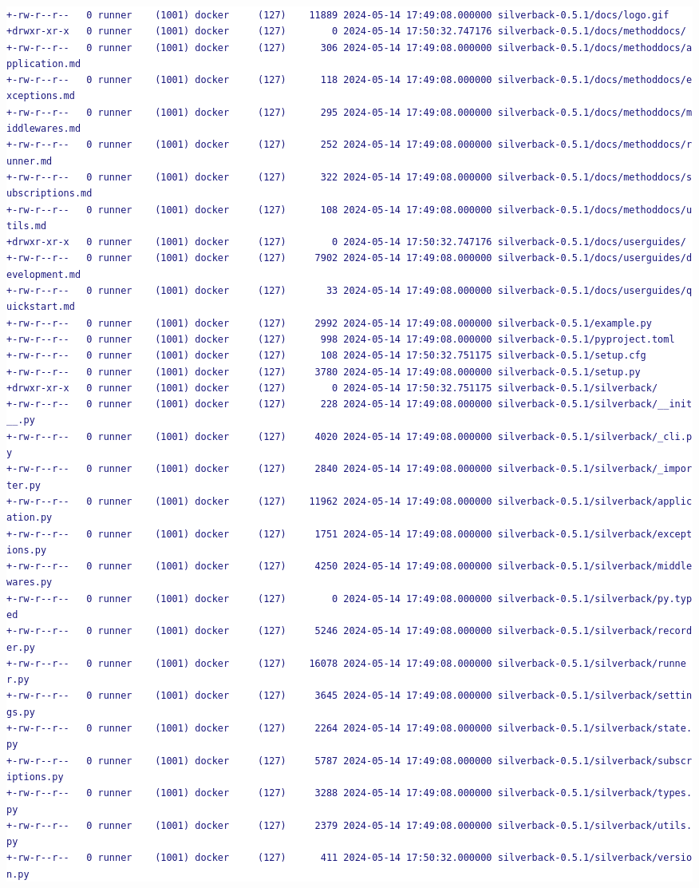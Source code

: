 ```diff
+-rw-r--r--   0 runner    (1001) docker     (127)    11889 2024-05-14 17:49:08.000000 silverback-0.5.1/docs/logo.gif
+drwxr-xr-x   0 runner    (1001) docker     (127)        0 2024-05-14 17:50:32.747176 silverback-0.5.1/docs/methoddocs/
+-rw-r--r--   0 runner    (1001) docker     (127)      306 2024-05-14 17:49:08.000000 silverback-0.5.1/docs/methoddocs/application.md
+-rw-r--r--   0 runner    (1001) docker     (127)      118 2024-05-14 17:49:08.000000 silverback-0.5.1/docs/methoddocs/exceptions.md
+-rw-r--r--   0 runner    (1001) docker     (127)      295 2024-05-14 17:49:08.000000 silverback-0.5.1/docs/methoddocs/middlewares.md
+-rw-r--r--   0 runner    (1001) docker     (127)      252 2024-05-14 17:49:08.000000 silverback-0.5.1/docs/methoddocs/runner.md
+-rw-r--r--   0 runner    (1001) docker     (127)      322 2024-05-14 17:49:08.000000 silverback-0.5.1/docs/methoddocs/subscriptions.md
+-rw-r--r--   0 runner    (1001) docker     (127)      108 2024-05-14 17:49:08.000000 silverback-0.5.1/docs/methoddocs/utils.md
+drwxr-xr-x   0 runner    (1001) docker     (127)        0 2024-05-14 17:50:32.747176 silverback-0.5.1/docs/userguides/
+-rw-r--r--   0 runner    (1001) docker     (127)     7902 2024-05-14 17:49:08.000000 silverback-0.5.1/docs/userguides/development.md
+-rw-r--r--   0 runner    (1001) docker     (127)       33 2024-05-14 17:49:08.000000 silverback-0.5.1/docs/userguides/quickstart.md
+-rw-r--r--   0 runner    (1001) docker     (127)     2992 2024-05-14 17:49:08.000000 silverback-0.5.1/example.py
+-rw-r--r--   0 runner    (1001) docker     (127)      998 2024-05-14 17:49:08.000000 silverback-0.5.1/pyproject.toml
+-rw-r--r--   0 runner    (1001) docker     (127)      108 2024-05-14 17:50:32.751175 silverback-0.5.1/setup.cfg
+-rw-r--r--   0 runner    (1001) docker     (127)     3780 2024-05-14 17:49:08.000000 silverback-0.5.1/setup.py
+drwxr-xr-x   0 runner    (1001) docker     (127)        0 2024-05-14 17:50:32.751175 silverback-0.5.1/silverback/
+-rw-r--r--   0 runner    (1001) docker     (127)      228 2024-05-14 17:49:08.000000 silverback-0.5.1/silverback/__init__.py
+-rw-r--r--   0 runner    (1001) docker     (127)     4020 2024-05-14 17:49:08.000000 silverback-0.5.1/silverback/_cli.py
+-rw-r--r--   0 runner    (1001) docker     (127)     2840 2024-05-14 17:49:08.000000 silverback-0.5.1/silverback/_importer.py
+-rw-r--r--   0 runner    (1001) docker     (127)    11962 2024-05-14 17:49:08.000000 silverback-0.5.1/silverback/application.py
+-rw-r--r--   0 runner    (1001) docker     (127)     1751 2024-05-14 17:49:08.000000 silverback-0.5.1/silverback/exceptions.py
+-rw-r--r--   0 runner    (1001) docker     (127)     4250 2024-05-14 17:49:08.000000 silverback-0.5.1/silverback/middlewares.py
+-rw-r--r--   0 runner    (1001) docker     (127)        0 2024-05-14 17:49:08.000000 silverback-0.5.1/silverback/py.typed
+-rw-r--r--   0 runner    (1001) docker     (127)     5246 2024-05-14 17:49:08.000000 silverback-0.5.1/silverback/recorder.py
+-rw-r--r--   0 runner    (1001) docker     (127)    16078 2024-05-14 17:49:08.000000 silverback-0.5.1/silverback/runner.py
+-rw-r--r--   0 runner    (1001) docker     (127)     3645 2024-05-14 17:49:08.000000 silverback-0.5.1/silverback/settings.py
+-rw-r--r--   0 runner    (1001) docker     (127)     2264 2024-05-14 17:49:08.000000 silverback-0.5.1/silverback/state.py
+-rw-r--r--   0 runner    (1001) docker     (127)     5787 2024-05-14 17:49:08.000000 silverback-0.5.1/silverback/subscriptions.py
+-rw-r--r--   0 runner    (1001) docker     (127)     3288 2024-05-14 17:49:08.000000 silverback-0.5.1/silverback/types.py
+-rw-r--r--   0 runner    (1001) docker     (127)     2379 2024-05-14 17:49:08.000000 silverback-0.5.1/silverback/utils.py
+-rw-r--r--   0 runner    (1001) docker     (127)      411 2024-05-14 17:50:32.000000 silverback-0.5.1/silverback/version.py
```